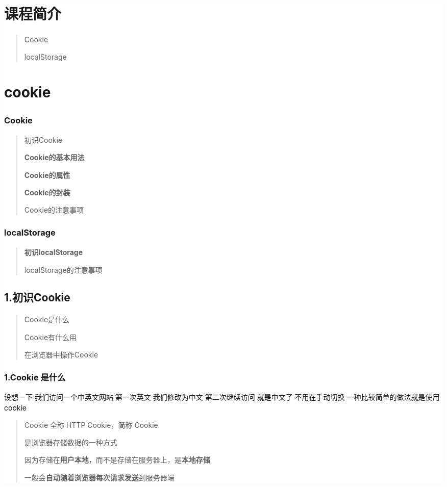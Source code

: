 # 课程简介

> Cookie
>
> localStorage

# cookie

### Cookie

> 初识Cookie
>
> **Cookie的基本用法**
>
> **Cookie的属性**
>
> **Cookie的封装**
>
> Cookie的注意事项



### localStorage

> **初识localStorage**
>
> localStorage的注意事项



## 1.初识Cookie

> Cookie是什么
>
> Cookie有什么用
>
> 在浏览器中操作Cookie

### 1.Cookie 是什么

设想一下   我们访问一个中英文网站  第一次英文 我们修改为中文  第二次继续访问 就是中文了  不用在手动切换  一种比较简单的做法就是使用cookie



> Cookie 全称 HTTP Cookie，简称 Cookie
>
> 
>
> 是浏览器存储数据的一种方式
>
> 
>
> 因为存储在**用户本地**，而不是存储在服务器上，是**本地存储**
>
> 
>
> 一般会**自动随着浏览器每次请求发送**到服务器端
